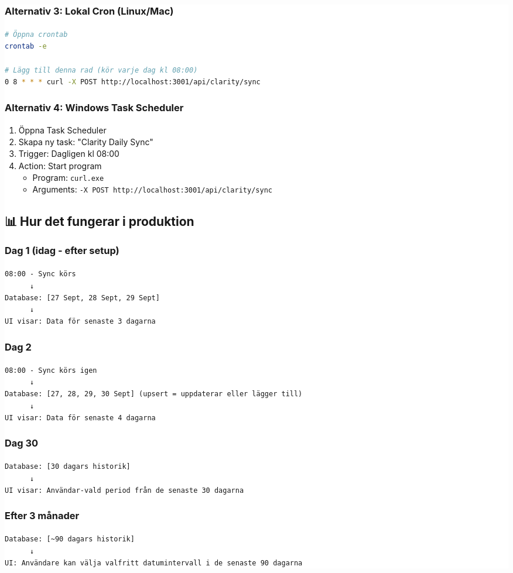 ### Alternativ 3: Lokal Cron (Linux/Mac)

```bash
# Öppna crontab
crontab -e

# Lägg till denna rad (kör varje dag kl 08:00)
0 8 * * * curl -X POST http://localhost:3001/api/clarity/sync
```

### Alternativ 4: Windows Task Scheduler

1. Öppna Task Scheduler
2. Skapa ny task: "Clarity Daily Sync"
3. Trigger: Dagligen kl 08:00
4. Action: Start program
   - Program: `curl.exe`
   - Arguments: `-X POST http://localhost:3001/api/clarity/sync`

## 📊 Hur det fungerar i produktion

### Dag 1 (idag - efter setup)
```
08:00 - Sync körs
      ↓
Database: [27 Sept, 28 Sept, 29 Sept]
      ↓
UI visar: Data för senaste 3 dagarna
```

### Dag 2
```
08:00 - Sync körs igen
      ↓
Database: [27, 28, 29, 30 Sept] (upsert = uppdaterar eller lägger till)
      ↓
UI visar: Data för senaste 4 dagarna
```

### Dag 30
```
Database: [30 dagars historik]
      ↓
UI visar: Användar-vald period från de senaste 30 dagarna
```

### Efter 3 månader
```
Database: [~90 dagars historik]
      ↓
UI: Användare kan välja valfritt datumintervall i de senaste 90 dagarna
```
